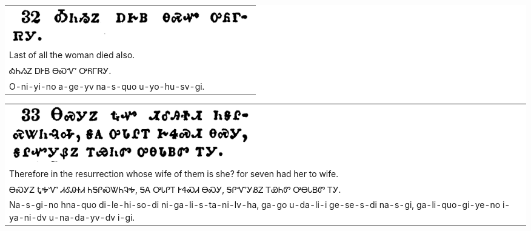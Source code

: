 <table>
<tbody>
<tr class="odd">
<td><a href="032032.png"><img src="032032.png" width="400" /></a></td>
</tr>
<tr class="even">
<td>Last of all the woman died also.</td>
</tr>
<tr class="odd">
<td>ᎣᏂᏱᏃ ᎠᎨᏴ ᎾᏍᏉ ᎤᏲᎱᏒᎩ.</td>
</tr>
<tr class="even">
<td>O-ni-yi-no a-ge-yv na-s-quo u-yo-hu-sv-gi.</td>
</tr>
</tbody>
</table>

<table>
<tbody>
<tr class="odd">
<td><a href="032033.png"><img src="032033.png" width="400" /></a></td>
</tr>
<tr class="even">
<td>Therefore in the resurrection whose wife of them is she? for seven had her to wife.</td>
</tr>
<tr class="odd">
<td>ᎾᏍᎩᏃ ᎿᎭᏉ ᏗᎴᎯᏐᏗ ᏂᎦᎵᏍᏔᏂᎸᎭ, ᎦᎪ ᎤᏓᎵᎢ ᎨᏎᏍᏗ ᎾᏍᎩ, ᎦᎵᏉᎩᏰᏃ ᎢᏯᏂᏛ ᎤᎾᏓᏴᏛ ᎢᎩ.</td>
</tr>
<tr class="even">
<td>Na-s-gi-no hna-quo di-le-hi-so-di ni-ga-li-s-ta-ni-lv-ha, ga-go u-da-li-i ge-se-s-di na-s-gi, ga-li-quo-gi-ye-no i-ya-ni-dv u-na-da-yv-dv i-gi.</td>
</tr>
</tbody>
</table>
